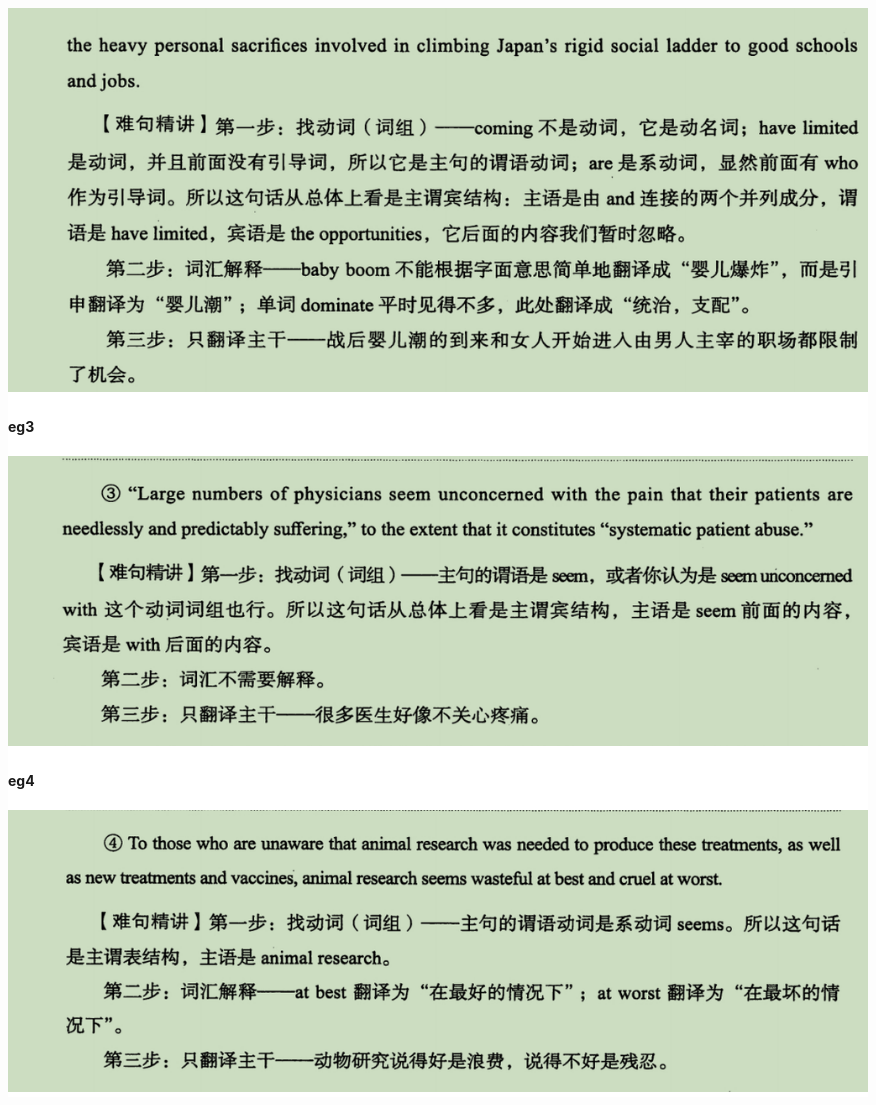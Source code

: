 ![image-20221227143824102](./assets/image-20221227143824102.png)

#### eg3

![image-20221227143833892](./assets/image-20221227143833892.png)

#### eg4

![image-20221227143844941](./assets/image-20221227143844941.png)
